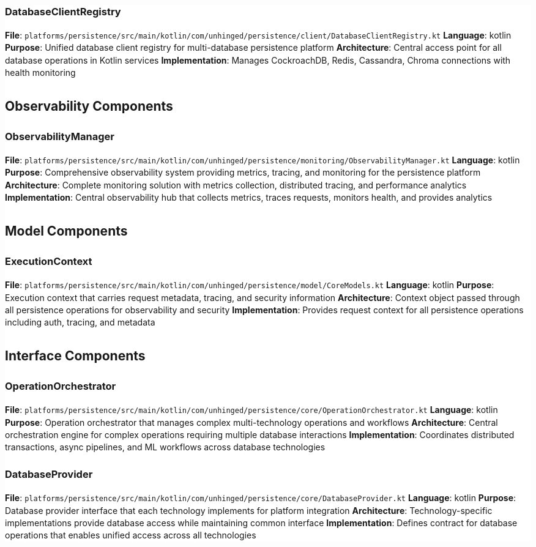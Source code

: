 ### DatabaseClientRegistry
**File**: `platforms/persistence/src/main/kotlin/com/unhinged/persistence/client/DatabaseClientRegistry.kt`
**Language**: kotlin
**Purpose**: Unified database client registry for multi-database persistence platform
**Architecture**: Central access point for all database operations in Kotlin services
**Implementation**: Manages CockroachDB, Redis, Cassandra, Chroma connections with health monitoring

## Observability Components

### ObservabilityManager
**File**: `platforms/persistence/src/main/kotlin/com/unhinged/persistence/monitoring/ObservabilityManager.kt`
**Language**: kotlin
**Purpose**: Comprehensive observability system providing metrics, tracing, and monitoring for the persistence platform
**Architecture**: Complete monitoring solution with metrics collection, distributed tracing, and performance analytics
**Implementation**: Central observability hub that collects metrics, traces requests, monitors health, and provides analytics

## Model Components

### ExecutionContext
**File**: `platforms/persistence/src/main/kotlin/com/unhinged/persistence/model/CoreModels.kt`
**Language**: kotlin
**Purpose**: Execution context that carries request metadata, tracing, and security information
**Architecture**: Context object passed through all persistence operations for observability and security
**Implementation**: Provides request context for all persistence operations including auth, tracing, and metadata

## Interface Components

### OperationOrchestrator
**File**: `platforms/persistence/src/main/kotlin/com/unhinged/persistence/core/OperationOrchestrator.kt`
**Language**: kotlin
**Purpose**: Operation orchestrator that manages complex multi-technology operations and workflows
**Architecture**: Central orchestration engine for complex operations requiring multiple database interactions
**Implementation**: Coordinates distributed transactions, async pipelines, and ML workflows across database technologies

### DatabaseProvider
**File**: `platforms/persistence/src/main/kotlin/com/unhinged/persistence/core/DatabaseProvider.kt`
**Language**: kotlin
**Purpose**: Database provider interface that each technology implements for platform integration
**Architecture**: Technology-specific implementations provide database access while maintaining common interface
**Implementation**: Defines contract for database operations that enables unified access across all technologies
